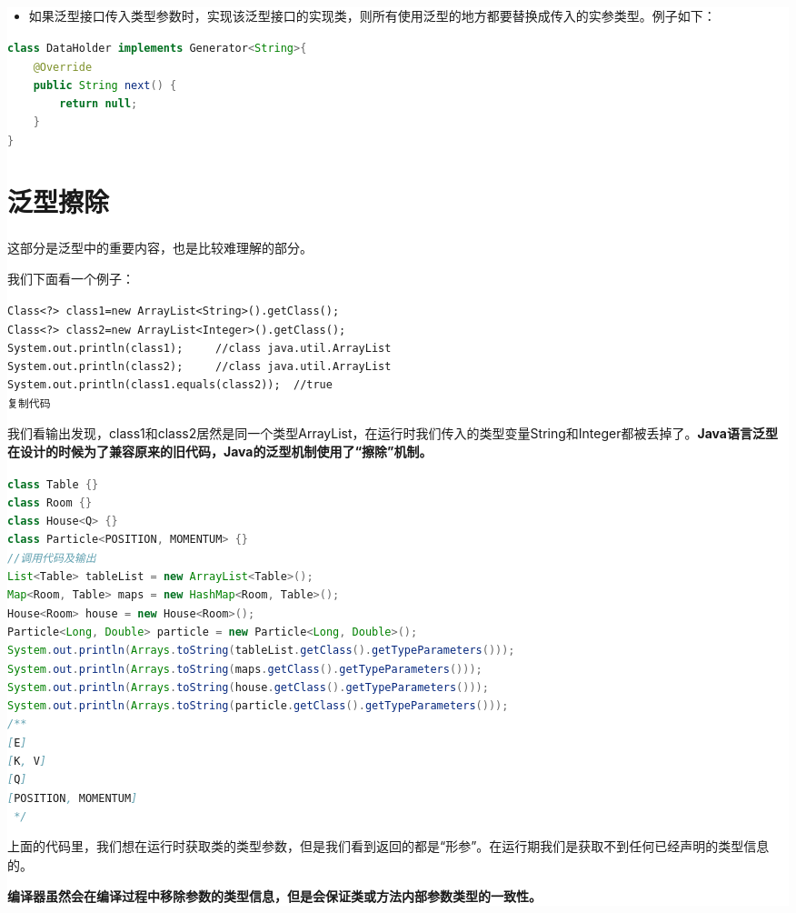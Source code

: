 - 如果泛型接口传入类型参数时，实现该泛型接口的实现类，则所有使用泛型的地方都要替换成传入的实参类型。例子如下：

```java
class DataHolder implements Generator<String>{
    @Override
    public String next() {
    	return null;
    }
}
```

# 泛型擦除

这部分是泛型中的重要内容，也是比较难理解的部分。

我们下面看一个例子：

```
Class<?> class1=new ArrayList<String>().getClass();
Class<?> class2=new ArrayList<Integer>().getClass();
System.out.println(class1);		//class java.util.ArrayList
System.out.println(class2);		//class java.util.ArrayList
System.out.println(class1.equals(class2));	//true
复制代码
```

我们看输出发现，class1和class2居然是同一个类型ArrayList，在运行时我们传入的类型变量String和Integer都被丢掉了。**Java语言泛型在设计的时候为了兼容原来的旧代码，Java的泛型机制使用了“擦除”机制。**

```java
class Table {}
class Room {}
class House<Q> {}
class Particle<POSITION, MOMENTUM> {}
//调用代码及输出
List<Table> tableList = new ArrayList<Table>();
Map<Room, Table> maps = new HashMap<Room, Table>();
House<Room> house = new House<Room>();
Particle<Long, Double> particle = new Particle<Long, Double>();
System.out.println(Arrays.toString(tableList.getClass().getTypeParameters()));
System.out.println(Arrays.toString(maps.getClass().getTypeParameters()));
System.out.println(Arrays.toString(house.getClass().getTypeParameters()));
System.out.println(Arrays.toString(particle.getClass().getTypeParameters()));
/** 
[E]
[K, V]
[Q]
[POSITION, MOMENTUM]
 */

```

上面的代码里，我们想在运行时获取类的类型参数，但是我们看到返回的都是“形参”。在运行期我们是获取不到任何已经声明的类型信息的。

**编译器虽然会在编译过程中移除参数的类型信息，但是会保证类或方法内部参数类型的一致性。**
